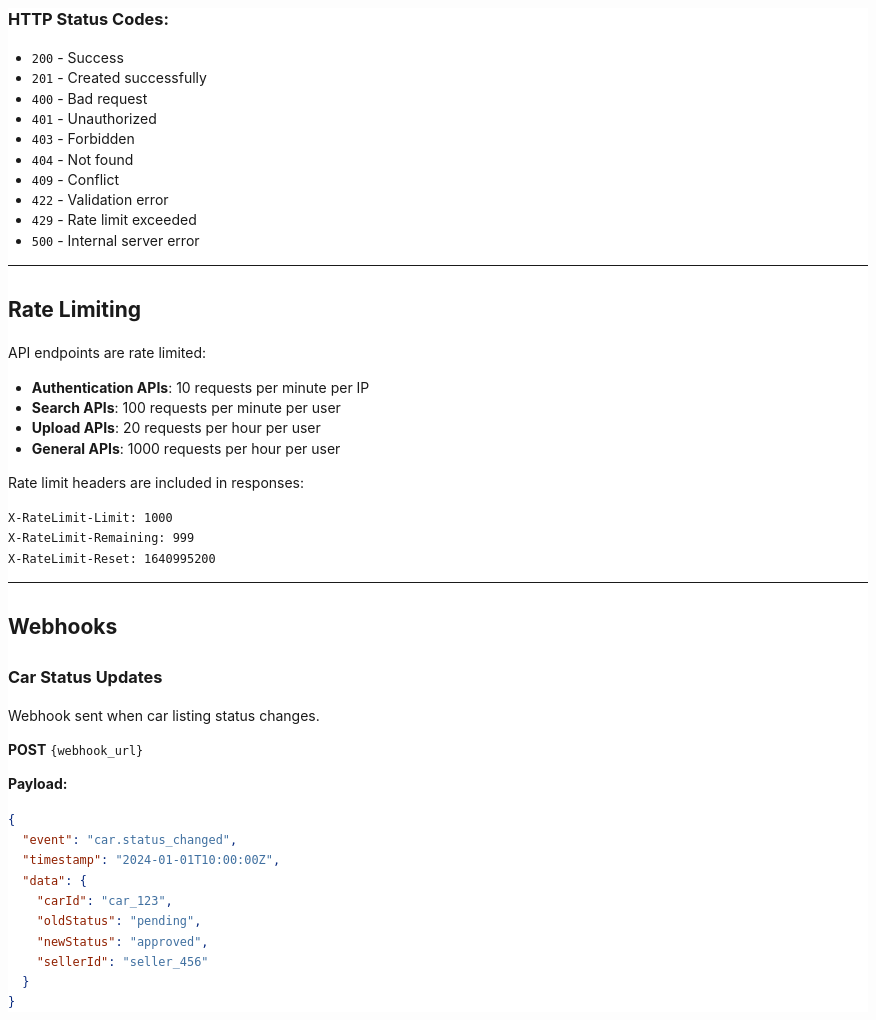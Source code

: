 ### HTTP Status Codes:
- `200` - Success
- `201` - Created successfully
- `400` - Bad request
- `401` - Unauthorized
- `403` - Forbidden
- `404` - Not found
- `409` - Conflict
- `422` - Validation error
- `429` - Rate limit exceeded
- `500` - Internal server error

---

## Rate Limiting

API endpoints are rate limited:
- **Authentication APIs**: 10 requests per minute per IP
- **Search APIs**: 100 requests per minute per user
- **Upload APIs**: 20 requests per hour per user
- **General APIs**: 1000 requests per hour per user

Rate limit headers are included in responses:
```
X-RateLimit-Limit: 1000
X-RateLimit-Remaining: 999
X-RateLimit-Reset: 1640995200
```

---

## Webhooks

### Car Status Updates
Webhook sent when car listing status changes.

**POST** `{webhook_url}`

**Payload:**
```json
{
  "event": "car.status_changed",
  "timestamp": "2024-01-01T10:00:00Z",
  "data": {
    "carId": "car_123",
    "oldStatus": "pending",
    "newStatus": "approved",
    "sellerId": "seller_456"
  }
}
```
